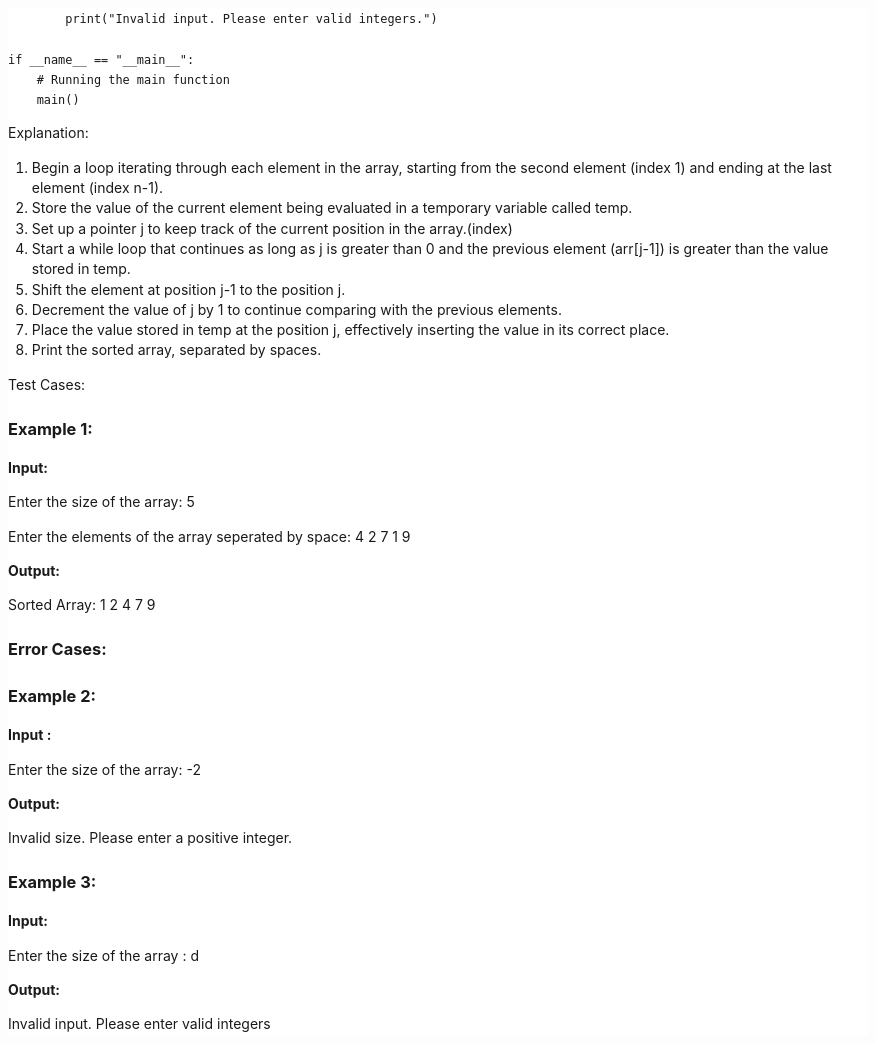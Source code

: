 ```
        print("Invalid input. Please enter valid integers.")

if __name__ == "__main__":
    # Running the main function
    main()
```

Explanation:

1. Begin a loop iterating through each element in the array, starting from the second element (index 1) and ending at the last element (index n-1).
2. Store the value of the current element being evaluated in a temporary variable called temp.
3. Set up a pointer j to keep track of the current position in the array.(index)
4. Start a while loop that continues as long as j is greater than 0 and the previous element (arr[j-1]) is greater than the value stored in temp.
5. Shift the element at position j-1 to the position j.
6. Decrement the value of j by 1 to continue comparing with the previous elements.
7. Place the value stored in temp at the position j, effectively inserting the value in its correct place.
8. Print the sorted array, separated by spaces.

Test Cases:

### Example 1:

**Input:**

Enter the size of the array: 5

Enter the elements of the array seperated by space: 4 2 7 1 9

**Output:**

Sorted Array: 1 2 4 7 9

### Error Cases:

### Example 2:

**Input :**

Enter the size of the array: -2

**Output:** 

Invalid size. Please enter a positive integer.

### Example 3:

**Input:**

Enter the size of the array : d

**Output:**

Invalid input. Please enter valid integers
